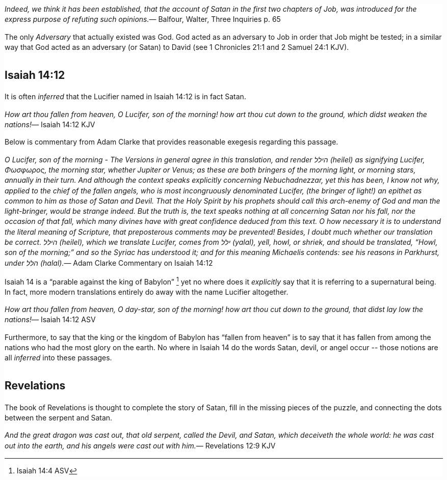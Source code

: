 <quote><cite>Indeed, we think it has been established, that the account of Satan in the first two chapters of Job, was introduced for the express purpose of refuting such opinions.</cite><span>— <author>Balfour, Walter</author>, <book>Three Inquiries p. 65</book></span></quote>

The only *Adversary* that actually existed was God. God acted as an adversary to Job in order that Job might be tested; in a similar way that God acted as an adversary (or Satan) to David (see 1 Chronicles 21:1 and 2 Samuel 24:1 KJV).

Isaiah 14:12
------------

It is often *inferred* that the Lucifier named in Isaiah 14:12 is in fact Satan.

<quote><cite>How art thou fallen from heaven, <i>O Lucifer</i>, son of the morning! how art thou cut down to the ground, which didst weaken the nations!</cite><span>— <author>Isaiah 14:12 KJV</author></span></quote>

Below is commentary from Adam Clarke that provides reasonable exegesis regarding this passage.

<quote><cite><i>O Lucifer, son of the morning</i> - The Versions in general agree in this translation, and render הילל (heilel) as signifying Lucifer, Φωσφωρος, the morning star, whether Jupiter or Venus; as these are both bringers of the morning light, or morning stars, annually in their turn. And although the context speaks explicitly concerning Nebuchadnezzar, yet this has been, I know not why, applied to the chief of the fallen angels, who is most incongruously denominated Lucifer, (the bringer of light!) an epithet as common to him as those of Satan and Devil. That the Holy Spirit by his prophets should call this arch-enemy of God and man the light-bringer, would be strange indeed. But the truth is, the text speaks nothing at all concerning Satan nor his fall, nor the occasion of that fall, which many divines have with great confidence deduced from this text. O how necessary it is to understand the literal meaning of Scripture, that preposterous comments may be prevented! Besides, I doubt much whether our translation be correct. הילל (heilel), which we translate Lucifer, comes from ילל (yalal), yell, howl, or shriek, and should be translated, “Howl, son of the morning;” and so the Syriac has understood it; and for this meaning Michaelis contends: see his reasons in Parkhurst, under הלל (halal).</cite><span>— <author>Adam Clarke Commentary on Isaiah 14:12</author></span></quote>

Isaiah 14 is a “parable against the king of Babylon” [^2] yet no where does it *explicitly* say that it is referring to a supernatural being. In fact, more modern translations entirely do away with the name Lucifier altogether.

<quote><cite>How art thou fallen from heaven, O day-star, son of the morning! how art thou cut down to the ground, that didst lay low the nations!</cite><span>— <author>Isaiah 14:12 ASV</author></span></quote>

Furthermore, to say that the king or the kingdom of Babylon has “fallen from heaven” is to say that it has fallen from among the nations who had the most glory on the earth. No where in Isaiah 14 do the words Satan, devil, or angel occur -- those notions are all *inferred* into these passages.

Revelations
-----------

The book of Revelations is thought to complete the story of Satan, fill in the missing pieces of the puzzle, and connecting the dots between the serpent and Satan.

<quote><cite>And the great dragon was cast out, that old serpent, called the Devil, and Satan, which deceiveth the whole world: he was cast out into the earth, and his angels were cast out with him.</cite><span>— <author>Revelations 12:9 KJV</author></span></quote>


[^1]: Wikipedia. Satan, Hebrew Bible
[^2]: Isaiah 14:4 ASV
[^3]: Wikipedia. Satan.
[^4]: Documentary, [Iran is Not The Problem](https://www.youtube.com/watch?v=XzCDdXkwe28)